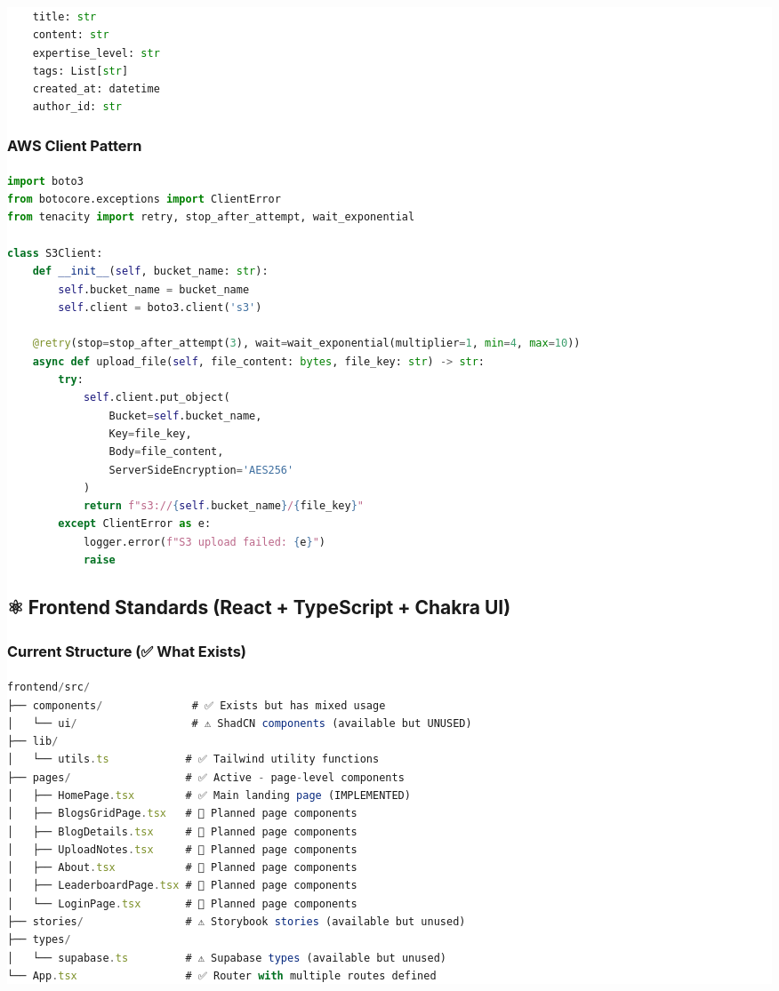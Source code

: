 ```python
    title: str
    content: str
    expertise_level: str
    tags: List[str]
    created_at: datetime
    author_id: str
```

### **AWS Client Pattern**

```python
import boto3
from botocore.exceptions import ClientError
from tenacity import retry, stop_after_attempt, wait_exponential

class S3Client:
    def __init__(self, bucket_name: str):
        self.bucket_name = bucket_name
        self.client = boto3.client('s3')

    @retry(stop=stop_after_attempt(3), wait=wait_exponential(multiplier=1, min=4, max=10))
    async def upload_file(self, file_content: bytes, file_key: str) -> str:
        try:
            self.client.put_object(
                Bucket=self.bucket_name,
                Key=file_key,
                Body=file_content,
                ServerSideEncryption='AES256'
            )
            return f"s3://{self.bucket_name}/{file_key}"
        except ClientError as e:
            logger.error(f"S3 upload failed: {e}")
            raise
```

## ⚛️ Frontend Standards (React + TypeScript + Chakra UI)

### **Current Structure (✅ What Exists)**

```typescript
frontend/src/
├── components/              # ✅ Exists but has mixed usage
│   └── ui/                  # ⚠️ ShadCN components (available but UNUSED)
├── lib/
│   └── utils.ts            # ✅ Tailwind utility functions
├── pages/                  # ✅ Active - page-level components
│   ├── HomePage.tsx        # ✅ Main landing page (IMPLEMENTED)
│   ├── BlogsGridPage.tsx   # 🔄 Planned page components
│   ├── BlogDetails.tsx     # 🔄 Planned page components
│   ├── UploadNotes.tsx     # 🔄 Planned page components
│   ├── About.tsx           # 🔄 Planned page components
│   ├── LeaderboardPage.tsx # 🔄 Planned page components
│   └── LoginPage.tsx       # 🔄 Planned page components
├── stories/                # ⚠️ Storybook stories (available but unused)
├── types/
│   └── supabase.ts         # ⚠️ Supabase types (available but unused)
└── App.tsx                 # ✅ Router with multiple routes defined
```
